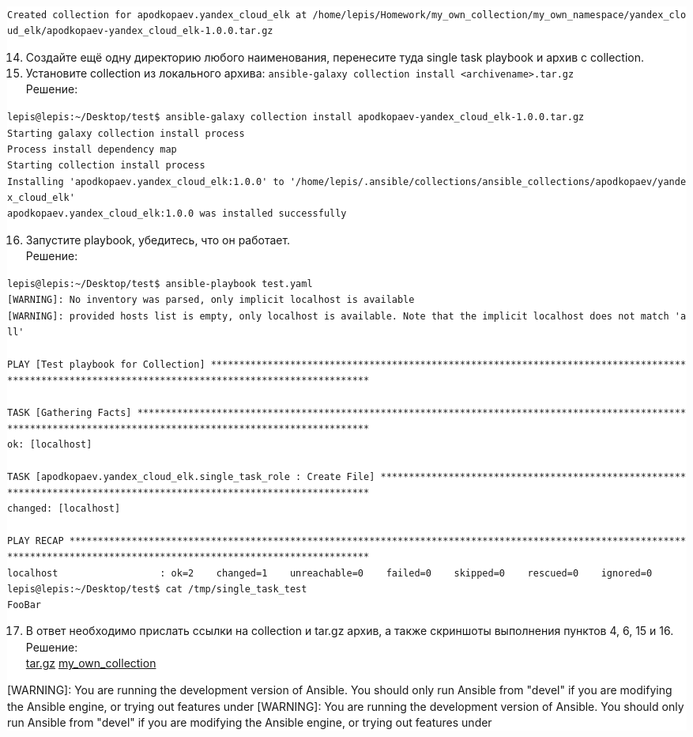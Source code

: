 ```
Created collection for apodkopaev.yandex_cloud_elk at /home/lepis/Homework/my_own_collection/my_own_namespace/yandex_cloud_elk/apodkopaev-yandex_cloud_elk-1.0.0.tar.gz
```
14. Создайте ещё одну директорию любого наименования, перенесите туда single task playbook и архив c collection.
15. Установите collection из локального архива: `ansible-galaxy collection install <archivename>.tar.gz`  
Решение:  
```
lepis@lepis:~/Desktop/test$ ansible-galaxy collection install apodkopaev-yandex_cloud_elk-1.0.0.tar.gz
Starting galaxy collection install process
Process install dependency map
Starting collection install process
Installing 'apodkopaev.yandex_cloud_elk:1.0.0' to '/home/lepis/.ansible/collections/ansible_collections/apodkopaev/yandex_cloud_elk'
apodkopaev.yandex_cloud_elk:1.0.0 was installed successfully
```
16. Запустите playbook, убедитесь, что он работает.  
Решение:  
```
lepis@lepis:~/Desktop/test$ ansible-playbook test.yaml 
[WARNING]: No inventory was parsed, only implicit localhost is available
[WARNING]: provided hosts list is empty, only localhost is available. Note that the implicit localhost does not match 'all'

PLAY [Test playbook for Collection] ****************************************************************************************************************************************************

TASK [Gathering Facts] *****************************************************************************************************************************************************************
ok: [localhost]

TASK [apodkopaev.yandex_cloud_elk.single_task_role : Create File] **********************************************************************************************************************
changed: [localhost]

PLAY RECAP *****************************************************************************************************************************************************************************
localhost                  : ok=2    changed=1    unreachable=0    failed=0    skipped=0    rescued=0    ignored=0   
lepis@lepis:~/Desktop/test$ cat /tmp/single_task_test 
FooBar
```
17. В ответ необходимо прислать ссылки на collection и tar.gz архив, а также скриншоты выполнения пунктов 4, 6, 15 и 16.  
Решение:  
[tar.gz](https://github.com/Lepisok/my_own_collection/blob/master/my_own_namespace/yandex_cloud_elk/apodkopaev-yandex_cloud_elk-1.0.0.tar.gz)
[my_own_collection](https://github.com/Lepisok/my_own_collection/tree/master/my_own_namespace/yandex_cloud_elk)


[WARNING]: You are running the development version of Ansible. You should only run Ansible from "devel" if you are modifying the Ansible engine, or trying out features under
[WARNING]: You are running the development version of Ansible. You should only run Ansible from "devel" if you are modifying the Ansible engine, or trying out features under